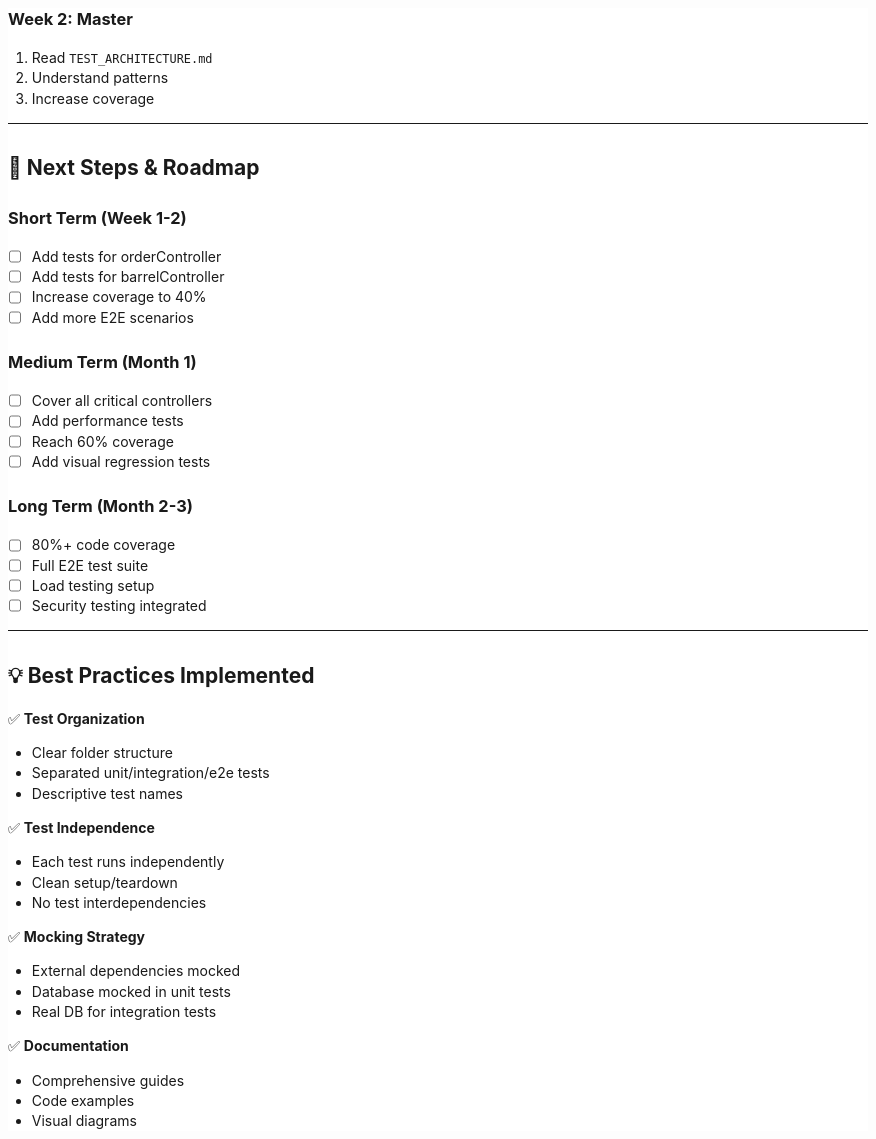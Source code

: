 ### Week 2: Master
1. Read `TEST_ARCHITECTURE.md`
2. Understand patterns
3. Increase coverage

---

## 🚧 Next Steps & Roadmap

### Short Term (Week 1-2)
- [ ] Add tests for orderController
- [ ] Add tests for barrelController
- [ ] Increase coverage to 40%
- [ ] Add more E2E scenarios

### Medium Term (Month 1)
- [ ] Cover all critical controllers
- [ ] Add performance tests
- [ ] Reach 60% coverage
- [ ] Add visual regression tests

### Long Term (Month 2-3)
- [ ] 80%+ code coverage
- [ ] Full E2E test suite
- [ ] Load testing setup
- [ ] Security testing integrated

---

## 💡 Best Practices Implemented

✅ **Test Organization**
- Clear folder structure
- Separated unit/integration/e2e tests
- Descriptive test names

✅ **Test Independence**
- Each test runs independently
- Clean setup/teardown
- No test interdependencies

✅ **Mocking Strategy**
- External dependencies mocked
- Database mocked in unit tests
- Real DB for integration tests

✅ **Documentation**
- Comprehensive guides
- Code examples
- Visual diagrams
